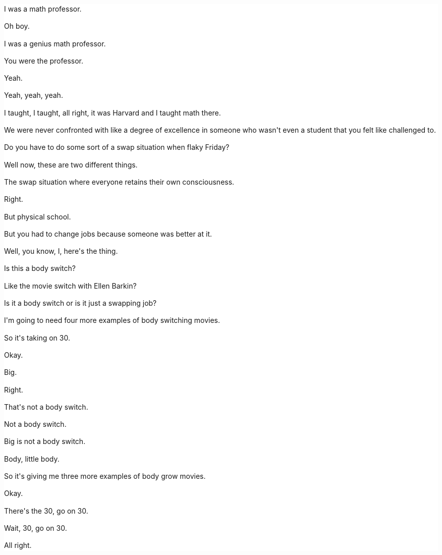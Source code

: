 I was a math professor.

Oh boy.

I was a genius math professor.

You were the professor.

Yeah.

Yeah, yeah, yeah.

I taught, I taught, all right, it was Harvard and I taught math there.

We were never confronted with like a degree of excellence in someone who wasn't even a student that you felt like challenged to.

Do you have to do some sort of a swap situation when flaky Friday?

Well now, these are two different things.

The swap situation where everyone retains their own consciousness.

Right.

But physical school.

But you had to change jobs because someone was better at it.

Well, you know, I, here's the thing.

Is this a body switch?

Like the movie switch with Ellen Barkin?

Is it a body switch or is it just a swapping job?

I'm going to need four more examples of body switching movies.

So it's taking on 30.

Okay.

Big.

Right.

That's not a body switch.

Not a body switch.

Big is not a body switch.

Body, little body.

So it's giving me three more examples of body grow movies.

Okay.

There's the 30, go on 30.

Wait, 30, go on 30.

All right.
